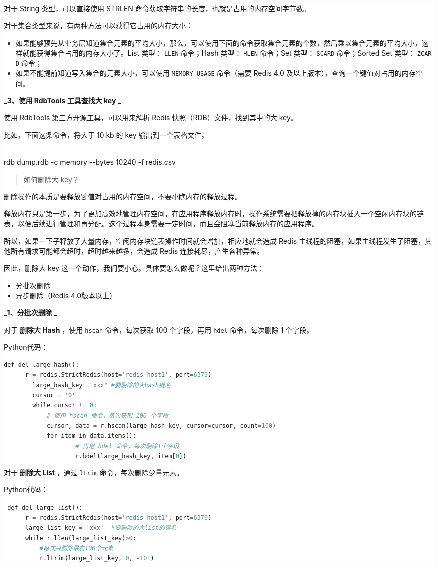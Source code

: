 对于 String 类型，可以直接使用 STRLEN 命令获取字符串的长度，也就是占用的内存空间字节数。

对于集合类型来说，有两种方法可以获得它占用的内存大小：

  * 如果能够预先从业务层知道集合元素的平均大小，那么，可以使用下面的命令获取集合元素的个数，然后乘以集合元素的平均大小，这样就能获得集合占用的内存大小了。List 类型： ` LLEN ` 命令；Hash 类型： ` HLEN ` 命令；Set 类型： ` SCARD ` 命令；Sorted Set 类型： ` ZCARD ` 命令； 
  * 如果不能提前知道写入集合的元素大小，可以使用 ` MEMORY USAGE ` 命令（需要 Redis 4.0 及以上版本），查询一个键值对占用的内存空间。 

_**3、使用 RdbTools 工具查找大 key** _

使用 RdbTools 第三方开源工具，可以用来解析 Redis 快照（RDB）文件，找到其中的大 key。

比如，下面这条命令，将大于 10 kb 的 key 输出到一个表格文件。


​    
​    rdb dump.rdb -c memory --bytes 10240 -f redis.csv  


> 如何删除大 key？

删除操作的本质是要释放键值对占用的内存空间，不要小瞧内存的释放过程。

释放内存只是第一步，为了更加高效地管理内存空间，在应用程序释放内存时，操作系统需要把释放掉的内存块插入一个空闲内存块的链表，以便后续进行管理和再分配。这个过程本身需要一定时间，而且会阻塞当前释放内存的应用程序。

所以，如果一下子释放了大量内存，空闲内存块链表操作时间就会增加，相应地就会造成 Redis
主线程的阻塞，如果主线程发生了阻塞，其他所有请求可能都会超时，超时越来越多，会造成 Redis 连接耗尽，产生各种异常。

因此，删除大 key 这一个动作，我们要小心。具体要怎么做呢？这里给出两种方法：

  * 分批次删除 
  * 异步删除（Redis 4.0版本以上） 

_**1、分批次删除** _

对于 **删除大 Hash** ，使用 ` hscan ` 命令，每次获取 100 个字段，再用 ` hdel ` 命令，每次删除 1 个字段。

Python代码：

 ````python
 def del_large_hash():  
       r = redis.StrictRedis(host='redis-host1', port=6379)  
         large_hash_key ="xxx" #要删除的大hash键名  
         cursor = '0'  
         while cursor != 0:  
             # 使用 hscan 命令，每次获取 100 个字段  
             cursor, data = r.hscan(large_hash_key, cursor=cursor, count=100)  
             for item in data.items():  
                     # 再用 hdel 命令，每次删除1个字段  
                     r.hdel(large_hash_key, item[0])  
 ````




对于 **删除大 List** ，通过 ` ltrim ` 命令，每次删除少量元素。

Python代码：

````python
 def del_large_list():  
      r = redis.StrictRedis(host='redis-host1', port=6379)  
      large_list_key = 'xxx'  #要删除的大list的键名  
      while r.llen(large_list_key)>0:  
          #每次只删除最右100个元素  
          r.ltrim(large_list_key, 0, -101)   
````
